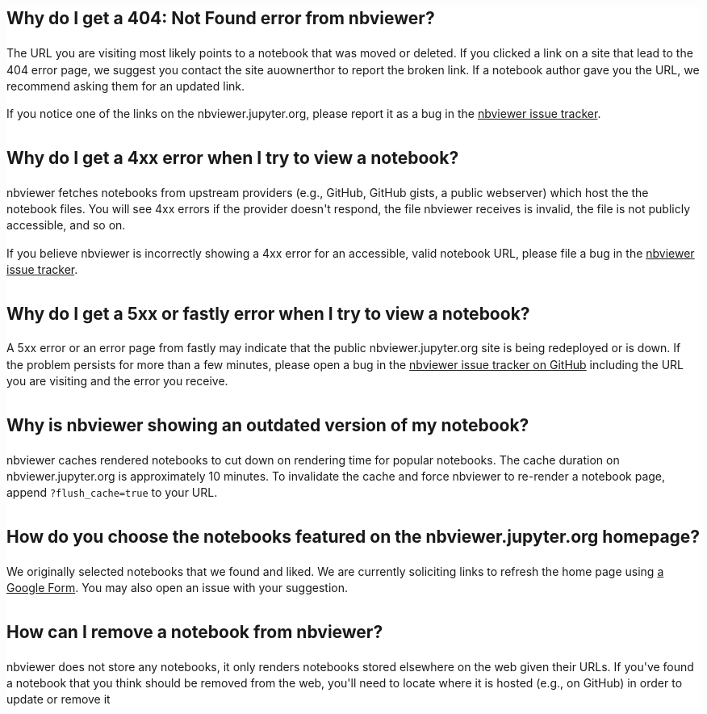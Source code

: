 ## Why do I get a 404: Not Found error from nbviewer?

The URL you are visiting most likely points to a notebook that was moved or
deleted. If you clicked a link on a site that lead to the 404 error page, we
suggest you contact the site auownerthor to report the broken link. If a
notebook author gave you the URL, we recommend asking them for an updated link.

If you notice one of the links on the nbviewer.jupyter.org, please report it as
a bug in the [nbviewer issue
tracker](https://github.com/jupyter/nbviewer/issues).

## Why do I get a 4xx error when I try to view a notebook?

nbviewer fetches notebooks from upstream providers (e.g., GitHub, GitHub gists,
a public webserver) which host the the notebook files. You will see 4xx errors
if the provider doesn't respond, the file nbviewer receives is invalid, the file
is not publicly accessible, and so on.

If you believe nbviewer is incorrectly showing a 4xx error for an accessible,
valid notebook URL, please file a bug in the [nbviewer issue
tracker](https://github.com/jupyter/nbviewer/issues).

## Why do I get a 5xx or fastly error when I try to view a notebook?

A 5xx error or an error page from fastly may indicate that the public
nbviewer.jupyter.org site is being redeployed or is down. If the problem
persists for more than a few minutes, please open a bug in the
[nbviewer issue tracker on GitHub](https://github.com/jupyter/nbviewer)
including the URL you are visiting and the error you receive.

## Why is nbviewer showing an outdated version of my notebook?

nbviewer caches rendered notebooks to cut down on rendering time for popular
notebooks. The cache duration on nbviewer.jupyter.org is approximately 10
minutes. To invalidate the cache and force nbviewer to re-render a notebook
page, append `?flush_cache=true` to your URL.

## How do you choose the notebooks featured on the nbviewer.jupyter.org homepage?

We originally selected notebooks that we found and liked. We are currently
soliciting links to refresh the home page using [a Google
Form](https://goo.gl/forms/WayjU9VW7MYvKSb12). You may also open an issue with
your suggestion.

## How can I remove a notebook from nbviewer?

nbviewer does not store any notebooks, it only renders notebooks stored
elsewhere on the web given their URLs. If you've found a notebook that you think
should be removed from the web, you'll need to locate where it is hosted (e.g.,
on GitHub) in order to update or remove it
